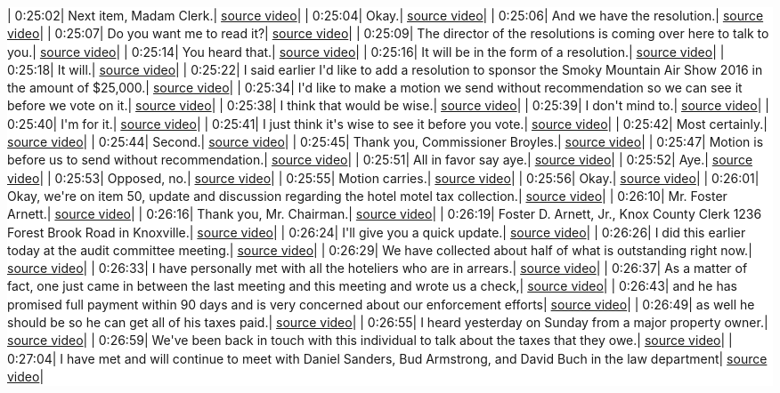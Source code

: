 | 0:25:02| Next item, Madam Clerk.| [source video](https://archive.org/details/CoComWS150921?start=1502)|
| 0:25:04| Okay.| [source video](https://archive.org/details/CoComWS150921?start=1504)|
| 0:25:06| And we have the resolution.| [source video](https://archive.org/details/CoComWS150921?start=1506)|
| 0:25:07| Do you want me to read it?| [source video](https://archive.org/details/CoComWS150921?start=1507)|
| 0:25:09| The director of the resolutions is coming over here to talk to you.| [source video](https://archive.org/details/CoComWS150921?start=1509)|
| 0:25:14| You heard that.| [source video](https://archive.org/details/CoComWS150921?start=1514)|
| 0:25:16| It will be in the form of a resolution.| [source video](https://archive.org/details/CoComWS150921?start=1516)|
| 0:25:18| It will.| [source video](https://archive.org/details/CoComWS150921?start=1518)|
| 0:25:22| I said earlier I'd like to add a resolution to sponsor the Smoky Mountain Air Show 2016 in the amount of $25,000.| [source video](https://archive.org/details/CoComWS150921?start=1522)|
| 0:25:34| I'd like to make a motion we send without recommendation so we can see it before we vote on it.| [source video](https://archive.org/details/CoComWS150921?start=1534)|
| 0:25:38| I think that would be wise.| [source video](https://archive.org/details/CoComWS150921?start=1538)|
| 0:25:39| I don't mind to.| [source video](https://archive.org/details/CoComWS150921?start=1539)|
| 0:25:40| I'm for it.| [source video](https://archive.org/details/CoComWS150921?start=1540)|
| 0:25:41| I just think it's wise to see it before you vote.| [source video](https://archive.org/details/CoComWS150921?start=1541)|
| 0:25:42| Most certainly.| [source video](https://archive.org/details/CoComWS150921?start=1542)|
| 0:25:44| Second.| [source video](https://archive.org/details/CoComWS150921?start=1544)|
| 0:25:45| Thank you, Commissioner Broyles.| [source video](https://archive.org/details/CoComWS150921?start=1545)|
| 0:25:47| Motion is before us to send without recommendation.| [source video](https://archive.org/details/CoComWS150921?start=1547)|
| 0:25:51| All in favor say aye.| [source video](https://archive.org/details/CoComWS150921?start=1551)|
| 0:25:52| Aye.| [source video](https://archive.org/details/CoComWS150921?start=1552)|
| 0:25:53| Opposed, no.| [source video](https://archive.org/details/CoComWS150921?start=1553)|
| 0:25:55| Motion carries.| [source video](https://archive.org/details/CoComWS150921?start=1555)|
| 0:25:56| Okay.| [source video](https://archive.org/details/CoComWS150921?start=1556)|
| 0:26:01| Okay, we're on item 50, update and discussion regarding the hotel motel tax collection.| [source video](https://archive.org/details/CoComWS150921?start=1561)|
| 0:26:10| Mr. Foster Arnett.| [source video](https://archive.org/details/CoComWS150921?start=1570)|
| 0:26:16| Thank you, Mr. Chairman.| [source video](https://archive.org/details/CoComWS150921?start=1576)|
| 0:26:19| Foster D. Arnett, Jr., Knox County Clerk 1236 Forest Brook Road in Knoxville.| [source video](https://archive.org/details/CoComWS150921?start=1579)|
| 0:26:24| I'll give you a quick update.| [source video](https://archive.org/details/CoComWS150921?start=1584)|
| 0:26:26| I did this earlier today at the audit committee meeting.| [source video](https://archive.org/details/CoComWS150921?start=1586)|
| 0:26:29| We have collected about half of what is outstanding right now.| [source video](https://archive.org/details/CoComWS150921?start=1589)|
| 0:26:33| I have personally met with all the hoteliers who are in arrears.| [source video](https://archive.org/details/CoComWS150921?start=1593)|
| 0:26:37| As a matter of fact, one just came in between the last meeting and this meeting and wrote us a check,| [source video](https://archive.org/details/CoComWS150921?start=1597)|
| 0:26:43| and he has promised full payment within 90 days and is very concerned about our enforcement efforts| [source video](https://archive.org/details/CoComWS150921?start=1603)|
| 0:26:49| as well he should be so he can get all of his taxes paid.| [source video](https://archive.org/details/CoComWS150921?start=1609)|
| 0:26:55| I heard yesterday on Sunday from a major property owner.| [source video](https://archive.org/details/CoComWS150921?start=1615)|
| 0:26:59| We've been back in touch with this individual to talk about the taxes that they owe.| [source video](https://archive.org/details/CoComWS150921?start=1619)|
| 0:27:04| I have met and will continue to meet with Daniel Sanders, Bud Armstrong, and David Buch in the law department| [source video](https://archive.org/details/CoComWS150921?start=1624)|